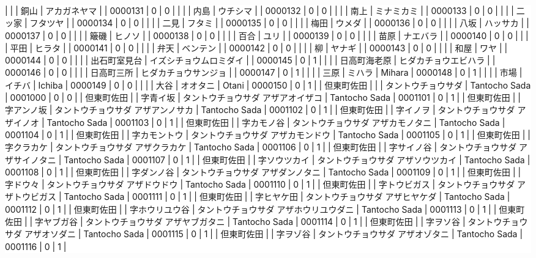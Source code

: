 |  |  | 銅山 |   アカガネヤマ |  | 0000131 | 0 | 0 |
|  |  | 内島 |   ウチシマ |  | 0000132 | 0 | 0 |
|  |  | 南上 |   ミナミカミ |  | 0000133 | 0 | 0 |
|  |  | 二ッ家 |   フタツヤ |  | 0000134 | 0 | 0 |
|  |  | 二見 |   フタミ |  | 0000135 | 0 | 0 |
|  |  | 梅田 |   ウメダ |  | 0000136 | 0 | 0 |
|  |  | 八坂 |   ハッサカ |  | 0000137 | 0 | 0 |
|  |  | 簸磯 |   ヒノソ |  | 0000138 | 0 | 0 |
|  |  | 百合 |   ユリ |  | 0000139 | 0 | 0 |
|  |  | 苗原 |   ナエバラ |  | 0000140 | 0 | 0 |
|  |  | 平田 |   ヒラタ |  | 0000141 | 0 | 0 |
|  |  | 弁天 |   ベンテン |  | 0000142 | 0 | 0 |
|  |  | 柳 |   ヤナギ |  | 0000143 | 0 | 0 |
|  |  | 和屋 |   ワヤ |  | 0000144 | 0 | 0 |
|  |  | 出石町室見台 |   イズシチョウムロミダイ |  | 0000145 | 0 | 1 |
|  |  | 日高町海老原 |   ヒダカチョウエビハラ |  | 0000146 | 0 | 0 |
|  |  | 日高町三所 |   ヒダカチョウサンジョ |  | 0000147 | 0 | 1 |
|  |  | 三原 |   ミハラ | Mihara | 0000148 | 0 | 1 |
|  |  | 市場 |   イチバ | Ichiba | 0000149 | 0 | 0 |
|  |  | 大谷 |   オオタニ | Otani | 0000150 | 0 | 1 |
| 但東町佐田 |  |  | タントウチョウサダ   | Tantocho Sada | 0001000 | 0 | 0 |
| 但東町佐田 |  | 字青イ坂 | タントウチョウサダ  アザアオイザコ | Tantocho Sada | 0001101 | 0 | 1 |
| 但東町佐田 |  | 字アンノ坂 | タントウチョウサダ  アザアンノサカ | Tantocho Sada | 0001102 | 0 | 1 |
| 但東町佐田 |  | 字イノヲ | タントウチョウサダ  アザイノオ | Tantocho Sada | 0001103 | 0 | 1 |
| 但東町佐田 |  | 字カモノ谷 | タントウチョウサダ  アザカモノタニ | Tantocho Sada | 0001104 | 0 | 1 |
| 但東町佐田 |  | 字カモントウ | タントウチョウサダ  アザカモンドウ | Tantocho Sada | 0001105 | 0 | 1 |
| 但東町佐田 |  | 字クラカケ | タントウチョウサダ  アザクラカケ | Tantocho Sada | 0001106 | 0 | 1 |
| 但東町佐田 |  | 字サイノ谷 | タントウチョウサダ  アザサイノタニ | Tantocho Sada | 0001107 | 0 | 1 |
| 但東町佐田 |  | 字ソウツカイ | タントウチョウサダ  アザソウツカイ | Tantocho Sada | 0001108 | 0 | 1 |
| 但東町佐田 |  | 字ダンノ谷 | タントウチョウサダ  アザダンノタニ | Tantocho Sada | 0001109 | 0 | 1 |
| 但東町佐田 |  | 字ドウ々 | タントウチョウサダ  アザドウドウ | Tantocho Sada | 0001110 | 0 | 1 |
| 但東町佐田 |  | 字トウビガス | タントウチョウサダ  アザトウビガス | Tantocho Sada | 0001111 | 0 | 1 |
| 但東町佐田 |  | 字ヒヤケ田 | タントウチョウサダ  アザヒヤケダ | Tantocho Sada | 0001112 | 0 | 1 |
| 但東町佐田 |  | 字ホウリユウ谷 | タントウチョウサダ  アザホウリユウダニ | Tantocho Sada | 0001113 | 0 | 1 |
| 但東町佐田 |  | 字ヤブガ谷 | タントウチョウサダ  アザヤブガタニ | Tantocho Sada | 0001114 | 0 | 1 |
| 但東町佐田 |  | 字ヲソ谷 | タントウチョウサダ  アザオソダニ | Tantocho Sada | 0001115 | 0 | 1 |
| 但東町佐田 |  | 字ヲゾ谷 | タントウチョウサダ  アザオゾタニ | Tantocho Sada | 0001116 | 0 | 1 |